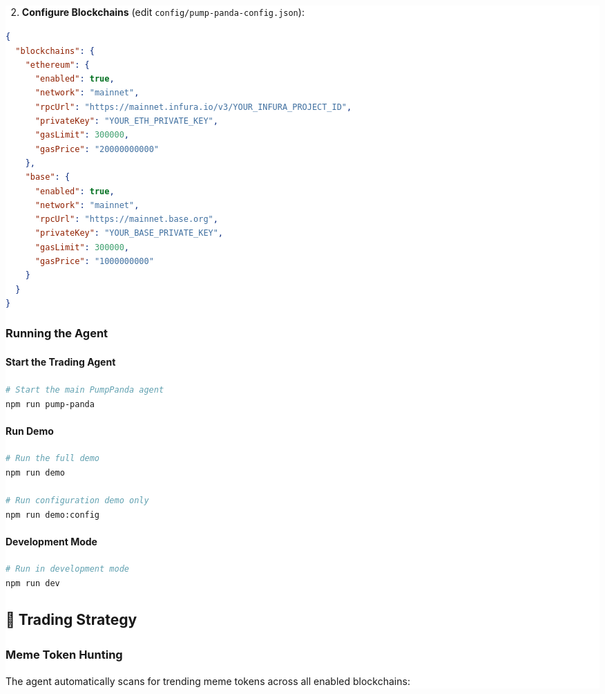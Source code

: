 2. **Configure Blockchains** (edit `config/pump-panda-config.json`):
```json
{
  "blockchains": {
    "ethereum": {
      "enabled": true,
      "network": "mainnet",
      "rpcUrl": "https://mainnet.infura.io/v3/YOUR_INFURA_PROJECT_ID",
      "privateKey": "YOUR_ETH_PRIVATE_KEY",
      "gasLimit": 300000,
      "gasPrice": "20000000000"
    },
    "base": {
      "enabled": true,
      "network": "mainnet",
      "rpcUrl": "https://mainnet.base.org",
      "privateKey": "YOUR_BASE_PRIVATE_KEY",
      "gasLimit": 300000,
      "gasPrice": "1000000000"
    }
  }
}
```

### Running the Agent

#### Start the Trading Agent
```bash
# Start the main PumpPanda agent
npm run pump-panda
```

#### Run Demo
```bash
# Run the full demo
npm run demo

# Run configuration demo only
npm run demo:config
```

#### Development Mode
```bash
# Run in development mode
npm run dev
```

## 🎯 Trading Strategy

### Meme Token Hunting
The agent automatically scans for trending meme tokens across all enabled blockchains:
